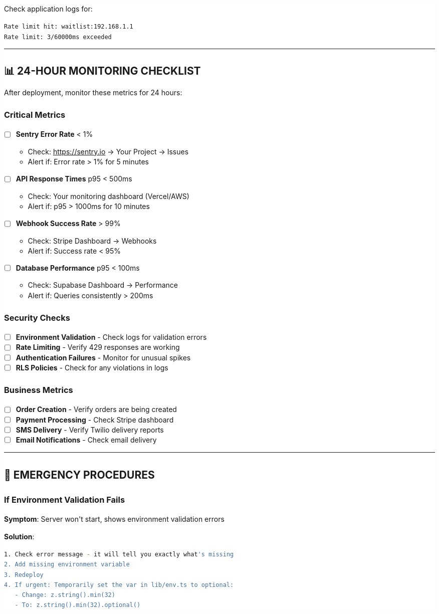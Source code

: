 Check application logs for:
```
Rate limit hit: waitlist:192.168.1.1
Rate limit: 3/60000ms exceeded
```

---

## 📊 24-HOUR MONITORING CHECKLIST

After deployment, monitor these metrics for 24 hours:

### Critical Metrics

- [ ] **Sentry Error Rate** < 1%
  - Check: https://sentry.io → Your Project → Issues
  - Alert if: Error rate > 1% for 5 minutes

- [ ] **API Response Times** p95 < 500ms
  - Check: Your monitoring dashboard (Vercel/AWS)
  - Alert if: p95 > 1000ms for 10 minutes

- [ ] **Webhook Success Rate** > 99%
  - Check: Stripe Dashboard → Webhooks
  - Alert if: Success rate < 95%

- [ ] **Database Performance** p95 < 100ms
  - Check: Supabase Dashboard → Performance
  - Alert if: Queries consistently > 200ms

### Security Checks

- [ ] **Environment Validation** - Check logs for validation errors
- [ ] **Rate Limiting** - Verify 429 responses are working
- [ ] **Authentication Failures** - Monitor for unusual spikes
- [ ] **RLS Policies** - Check for any violations in logs

### Business Metrics

- [ ] **Order Creation** - Verify orders are being created
- [ ] **Payment Processing** - Check Stripe dashboard
- [ ] **SMS Delivery** - Verify Twilio delivery reports
- [ ] **Email Notifications** - Check email delivery

---

## 🚨 EMERGENCY PROCEDURES

### If Environment Validation Fails

**Symptom**: Server won't start, shows environment validation errors

**Solution**:
```bash
1. Check error message - it will tell you exactly what's missing
2. Add missing environment variable
3. Redeploy
4. If urgent: Temporarily set the var in lib/env.ts to optional:
   - Change: z.string().min(32)
   - To: z.string().min(32).optional()
```
